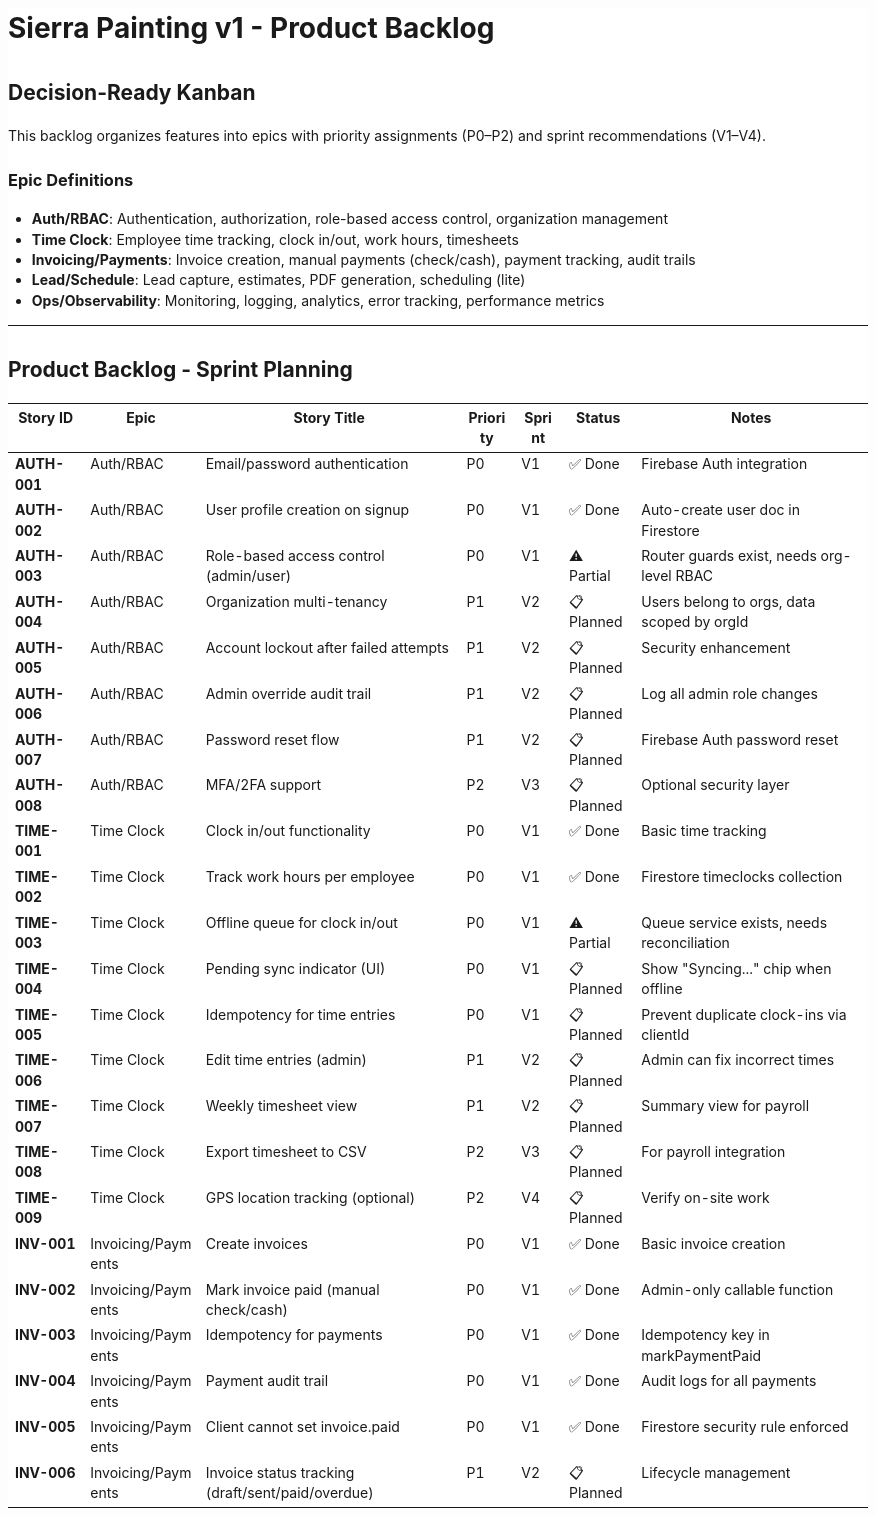 # Sierra Painting v1 - Product Backlog

## Decision-Ready Kanban

This backlog organizes features into epics with priority assignments (P0–P2) and sprint recommendations (V1–V4).

### Epic Definitions

- **Auth/RBAC**: Authentication, authorization, role-based access control, organization management
- **Time Clock**: Employee time tracking, clock in/out, work hours, timesheets
- **Invoicing/Payments**: Invoice creation, manual payments (check/cash), payment tracking, audit trails
- **Lead/Schedule**: Lead capture, estimates, PDF generation, scheduling (lite)
- **Ops/Observability**: Monitoring, logging, analytics, error tracking, performance metrics

---

## Product Backlog - Sprint Planning

| Story ID | Epic | Story Title | Priority | Sprint | Status | Notes |
|----------|------|-------------|----------|--------|--------|-------|
| **AUTH-001** | Auth/RBAC | Email/password authentication | P0 | V1 | ✅ Done | Firebase Auth integration |
| **AUTH-002** | Auth/RBAC | User profile creation on signup | P0 | V1 | ✅ Done | Auto-create user doc in Firestore |
| **AUTH-003** | Auth/RBAC | Role-based access control (admin/user) | P0 | V1 | ⚠️ Partial | Router guards exist, needs org-level RBAC |
| **AUTH-004** | Auth/RBAC | Organization multi-tenancy | P1 | V2 | 📋 Planned | Users belong to orgs, data scoped by orgId |
| **AUTH-005** | Auth/RBAC | Account lockout after failed attempts | P1 | V2 | 📋 Planned | Security enhancement |
| **AUTH-006** | Auth/RBAC | Admin override audit trail | P1 | V2 | 📋 Planned | Log all admin role changes |
| **AUTH-007** | Auth/RBAC | Password reset flow | P1 | V2 | 📋 Planned | Firebase Auth password reset |
| **AUTH-008** | Auth/RBAC | MFA/2FA support | P2 | V3 | 📋 Planned | Optional security layer |
| **TIME-001** | Time Clock | Clock in/out functionality | P0 | V1 | ✅ Done | Basic time tracking |
| **TIME-002** | Time Clock | Track work hours per employee | P0 | V1 | ✅ Done | Firestore timeclocks collection |
| **TIME-003** | Time Clock | Offline queue for clock in/out | P0 | V1 | ⚠️ Partial | Queue service exists, needs reconciliation |
| **TIME-004** | Time Clock | Pending sync indicator (UI) | P0 | V1 | 📋 Planned | Show "Syncing..." chip when offline |
| **TIME-005** | Time Clock | Idempotency for time entries | P0 | V1 | 📋 Planned | Prevent duplicate clock-ins via clientId |
| **TIME-006** | Time Clock | Edit time entries (admin) | P1 | V2 | 📋 Planned | Admin can fix incorrect times |
| **TIME-007** | Time Clock | Weekly timesheet view | P1 | V2 | 📋 Planned | Summary view for payroll |
| **TIME-008** | Time Clock | Export timesheet to CSV | P2 | V3 | 📋 Planned | For payroll integration |
| **TIME-009** | Time Clock | GPS location tracking (optional) | P2 | V4 | 📋 Planned | Verify on-site work |
| **INV-001** | Invoicing/Payments | Create invoices | P0 | V1 | ✅ Done | Basic invoice creation |
| **INV-002** | Invoicing/Payments | Mark invoice paid (manual check/cash) | P0 | V1 | ✅ Done | Admin-only callable function |
| **INV-003** | Invoicing/Payments | Idempotency for payments | P0 | V1 | ✅ Done | Idempotency key in markPaymentPaid |
| **INV-004** | Invoicing/Payments | Payment audit trail | P0 | V1 | ✅ Done | Audit logs for all payments |
| **INV-005** | Invoicing/Payments | Client cannot set invoice.paid | P0 | V1 | ✅ Done | Firestore security rule enforced |
| **INV-006** | Invoicing/Payments | Invoice status tracking (draft/sent/paid/overdue) | P1 | V2 | 📋 Planned | Lifecycle management |